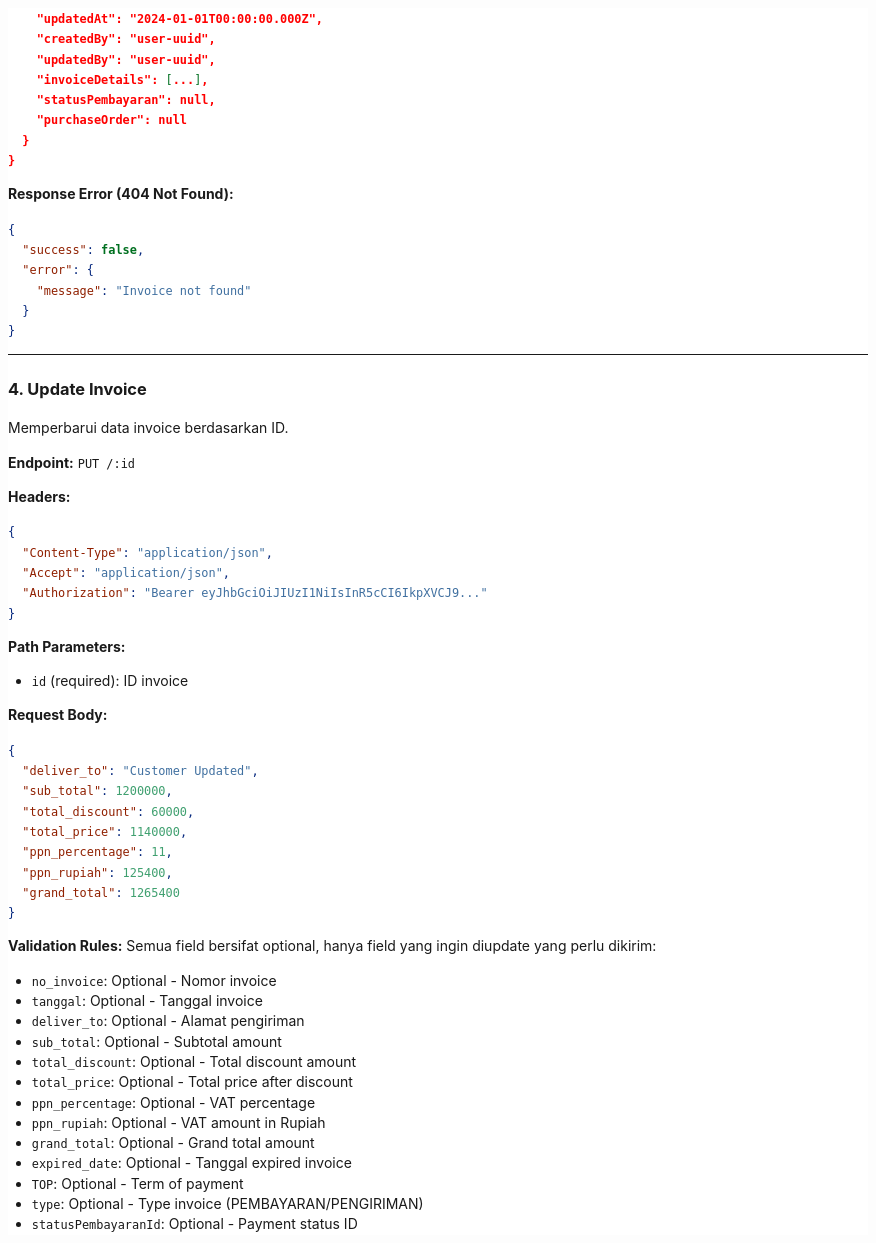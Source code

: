 ```json
    "updatedAt": "2024-01-01T00:00:00.000Z",
    "createdBy": "user-uuid",
    "updatedBy": "user-uuid",
    "invoiceDetails": [...],
    "statusPembayaran": null,
    "purchaseOrder": null
  }
}
```

**Response Error (404 Not Found):**
```json
{
  "success": false,
  "error": {
    "message": "Invoice not found"
  }
}
```

---

### 4. Update Invoice
Memperbarui data invoice berdasarkan ID.

**Endpoint:** `PUT /:id`

**Headers:**
```json
{
  "Content-Type": "application/json",
  "Accept": "application/json",
  "Authorization": "Bearer eyJhbGciOiJIUzI1NiIsInR5cCI6IkpXVCJ9..."
}
```

**Path Parameters:**
- `id` (required): ID invoice

**Request Body:**
```json
{
  "deliver_to": "Customer Updated",
  "sub_total": 1200000,
  "total_discount": 60000,
  "total_price": 1140000,
  "ppn_percentage": 11,
  "ppn_rupiah": 125400,
  "grand_total": 1265400
}
```

**Validation Rules:**
Semua field bersifat optional, hanya field yang ingin diupdate yang perlu dikirim:
- `no_invoice`: Optional - Nomor invoice
- `tanggal`: Optional - Tanggal invoice
- `deliver_to`: Optional - Alamat pengiriman
- `sub_total`: Optional - Subtotal amount
- `total_discount`: Optional - Total discount amount
- `total_price`: Optional - Total price after discount
- `ppn_percentage`: Optional - VAT percentage
- `ppn_rupiah`: Optional - VAT amount in Rupiah
- `grand_total`: Optional - Grand total amount
- `expired_date`: Optional - Tanggal expired invoice
- `TOP`: Optional - Term of payment
- `type`: Optional - Type invoice (PEMBAYARAN/PENGIRIMAN)
- `statusPembayaranId`: Optional - Payment status ID